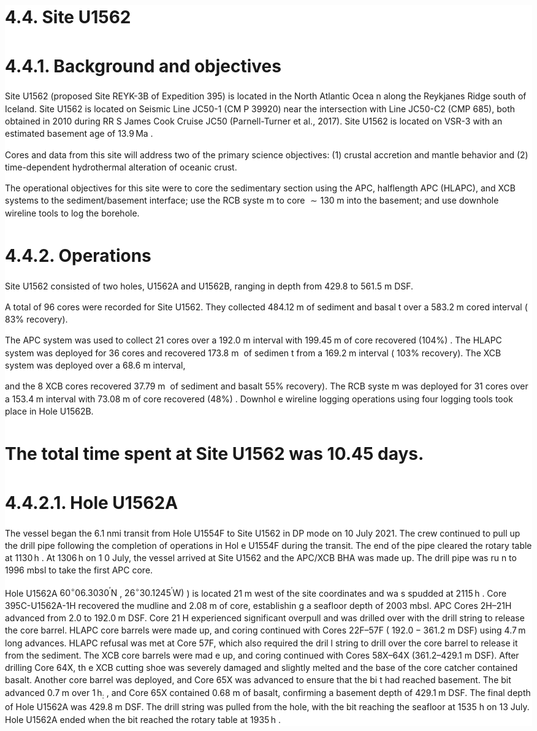 # 4.4. Site U1562  

# 4.4.1. Background and objectives  

Site U1562 (proposed Site REYK-3B of Expedition 395) is located in the North Atlantic Ocea n along the Reykjanes Ridge south of Iceland. Site U1562 is located on Seismic Line JC50-1 (CM P 39920) near the intersection with Line JC50-C2 (CMP 685), both obtained in 2010 during RR S James Cook Cruise JC50 (Parnell-Turner et al., 2017). Site U1562 is located on VSR-3 with an estimated basement age of $13.9\,\mathrm{Ma}$ .  

Cores and data from this site will address two of the primary science objectives: (1) crustal accretion and mantle behavior and (2) time-dependent hydrothermal alteration of oceanic crust.  

The operational objectives for this site were to core the sedimentary section using the APC, halflength APC (HLAPC), and XCB systems to the sediment/basement interface; use the RCB syste m to core ${\sim}130\;\mathrm{m}$ into the basement; and use downhole wireline tools to log the borehole.  

# 4.4.2. Operations  

Site U1562 consisted of two holes, U1562A and U1562B, ranging in depth from 429.8 to $561.5~\mathrm{m}$ DSF.  

A total of 96 cores were recorded for Site U1562. They collected $484.12\;\mathrm{m}$ of sediment and basal t over a $583.2\;\mathrm{m}$ cored interval ( $83\%$ recovery).  

The APC system was used to collect 21 cores over a $192.0\:\mathrm{m}$ interval with $199.45\;\mathrm{m}$ of core recovered $(104\%)$ . The HLAPC system was deployed for 36 cores and recovered $173.8\mathrm{~m~}$ of sedimen t from a $169.2\;\mathrm{m}$ interval ( $103\%$ recovery). The XCB system was deployed over a $68.6~\mathrm{m}$ interval,  

and the 8 XCB cores recovered $37.79\mathrm{~m~}$ of sediment and basalt $55\%$ recovery). The RCB syste m was deployed for 31 cores over a $153.4\;\mathrm{m}$ interval with $73.08\;\mathrm{m}$ of core recovered $(48\%)$ . Downhol e wireline logging operations using four logging tools took place in Hole U1562B.  

# The total time spent at Site U1562 was 10.45 days.  

# 4.4.2.1. Hole U1562A  

The vessel began the $6.1\;\mathrm{nmi}$ transit from Hole U1554F to Site U1562 in DP mode on 10 July 2021. The crew continued to pull up the drill pipe following the completion of operations in Hol e U1554F during the transit. The end of the pipe cleared the rotary table at $1130\,\mathrm{h}$ . At $1306\,\mathrm{h}$ on 1 0 July, the vessel arrived at Site U1562 and the APC/XCB BHA was made up. The drill pipe was ru n to 1996 mbsl to take the first APC core.  

Hole U1562A $60^{\circ}06.3030^{\prime}\mathrm{N}$ , $26^{\circ}30.1245^{\prime}\mathrm{W})$ ) is located $21\;\mathrm{m}$ west of the site coordinates and wa s spudded at $2115\,\mathrm{h}$ . Core 395C-U1562A-1H recovered the mudline and $2.08\;\mathrm{m}$ of core, establishin g a seafloor depth of 2003 mbsl. APC Cores 2H–21H advanced from 2.0 to $192.0\;\mathrm{m}$ DSF. Core 21 H experienced significant overpull and was drilled over with the drill string to release the core barrel. HLAPC core barrels were made up, and coring continued with Cores 22F–57F ( $192.0{-}361.2\ \mathrm{m}$ DSF) using $4.7\,\mathrm{m}$ long advances. HLAPC refusal was met at Core 57F, which also required the dril l string to drill over the core barrel to release it from the sediment. The XCB core barrels were mad e up, and coring continued with Cores 58X–64X (361.2–429.1 m DSF). After drilling Core 64X, th e XCB cutting shoe was severely damaged and slightly melted and the base of the core catcher contained basalt. Another core barrel was deployed, and Core 65X was advanced to ensure that the bi t had reached basement. The bit advanced $0.7\;\mathrm{m}$ over $1\,\mathrm{h}_{:}$ , and Core 65X contained $0.68\:\mathrm{m}$ of basalt, confirming a basement depth of $429.1\;\mathrm{m}$ DSF. The final depth of Hole U1562A was $429.8\;\mathrm{m}$ DSF. The drill string was pulled from the hole, with the bit reaching the seafloor at $1535~\mathrm{h}$ on 13 July. Hole U1562A ended when the bit reached the rotary table at $1935\,\mathrm{h}$ .  

